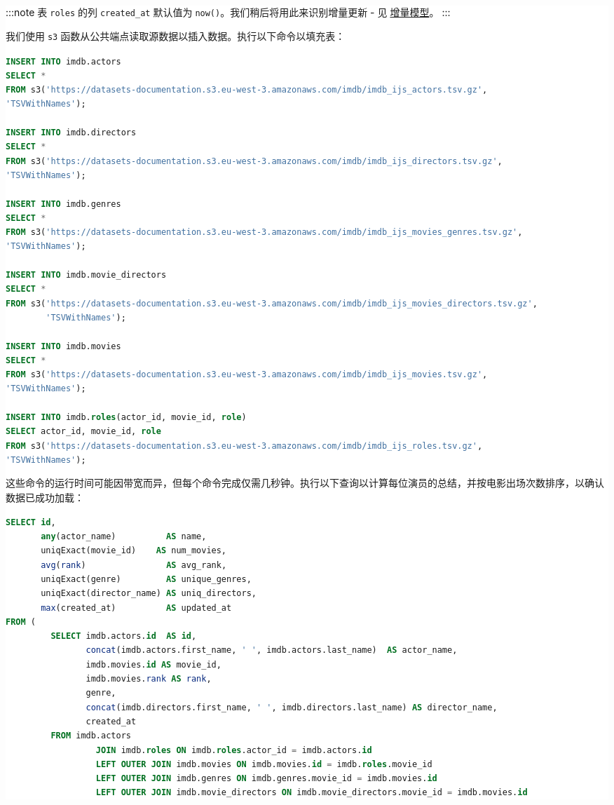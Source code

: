 :::note
表 `roles` 的列 `created_at` 默认值为 `now()`。我们稍后将用此来识别增量更新 - 见 [增量模型](#creating-an-incremental-materialization)。
:::

我们使用 `s3` 函数从公共端点读取源数据以插入数据。执行以下命令以填充表：

```sql
INSERT INTO imdb.actors
SELECT *
FROM s3('https://datasets-documentation.s3.eu-west-3.amazonaws.com/imdb/imdb_ijs_actors.tsv.gz',
'TSVWithNames');

INSERT INTO imdb.directors
SELECT *
FROM s3('https://datasets-documentation.s3.eu-west-3.amazonaws.com/imdb/imdb_ijs_directors.tsv.gz',
'TSVWithNames');

INSERT INTO imdb.genres
SELECT *
FROM s3('https://datasets-documentation.s3.eu-west-3.amazonaws.com/imdb/imdb_ijs_movies_genres.tsv.gz',
'TSVWithNames');

INSERT INTO imdb.movie_directors
SELECT *
FROM s3('https://datasets-documentation.s3.eu-west-3.amazonaws.com/imdb/imdb_ijs_movies_directors.tsv.gz',
        'TSVWithNames');

INSERT INTO imdb.movies
SELECT *
FROM s3('https://datasets-documentation.s3.eu-west-3.amazonaws.com/imdb/imdb_ijs_movies.tsv.gz',
'TSVWithNames');

INSERT INTO imdb.roles(actor_id, movie_id, role)
SELECT actor_id, movie_id, role
FROM s3('https://datasets-documentation.s3.eu-west-3.amazonaws.com/imdb/imdb_ijs_roles.tsv.gz',
'TSVWithNames');
```

这些命令的运行时间可能因带宽而异，但每个命令完成仅需几秒钟。执行以下查询以计算每位演员的总结，并按电影出场次数排序，以确认数据已成功加载：

```sql
SELECT id,
       any(actor_name)          AS name,
       uniqExact(movie_id)    AS num_movies,
       avg(rank)                AS avg_rank,
       uniqExact(genre)         AS unique_genres,
       uniqExact(director_name) AS uniq_directors,
       max(created_at)          AS updated_at
FROM (
         SELECT imdb.actors.id  AS id,
                concat(imdb.actors.first_name, ' ', imdb.actors.last_name)  AS actor_name,
                imdb.movies.id AS movie_id,
                imdb.movies.rank AS rank,
                genre,
                concat(imdb.directors.first_name, ' ', imdb.directors.last_name) AS director_name,
                created_at
         FROM imdb.actors
                  JOIN imdb.roles ON imdb.roles.actor_id = imdb.actors.id
                  LEFT OUTER JOIN imdb.movies ON imdb.movies.id = imdb.roles.movie_id
                  LEFT OUTER JOIN imdb.genres ON imdb.genres.movie_id = imdb.movies.id
                  LEFT OUTER JOIN imdb.movie_directors ON imdb.movie_directors.movie_id = imdb.movies.id
```
